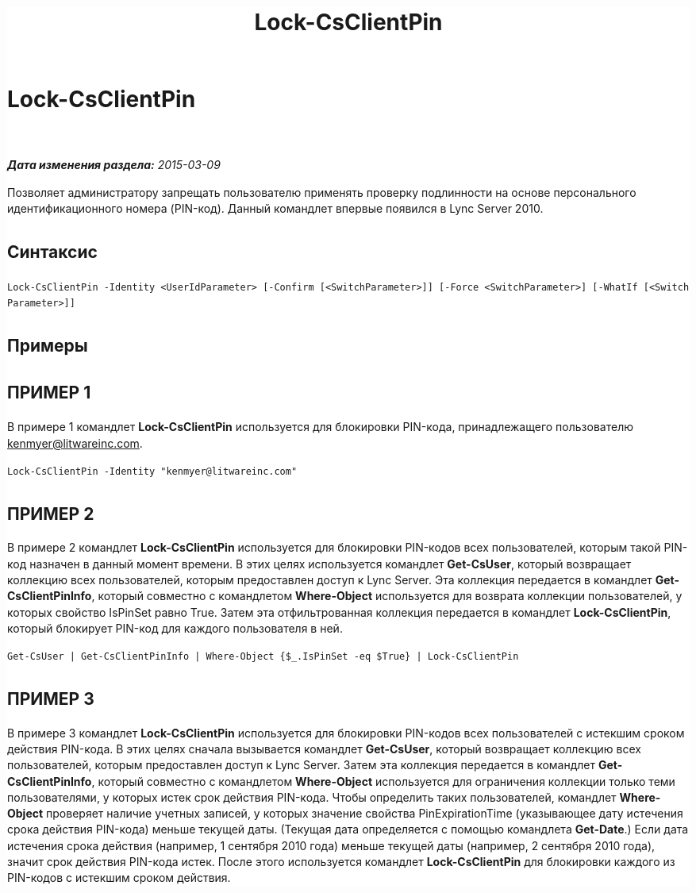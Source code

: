 ﻿---
title: Lock-CsClientPin
TOCTitle: Lock-CsClientPin
ms:assetid: 81a9895f-96e3-43c9-9dac-8129358e446a
ms:mtpsurl: https://technet.microsoft.com/ru-ru/library/Gg398650(v=OCS.15)
ms:contentKeyID: 49310346
ms.date: 05/19/2016
mtps_version: v=OCS.15
ms.translationtype: HT
---

# Lock-CsClientPin

 

_**Дата изменения раздела:** 2015-03-09_

Позволяет администратору запрещать пользователю применять проверку подлинности на основе персонального идентификационного номера (PIN-код). Данный командлет впервые появился в Lync Server 2010.

## Синтаксис

    Lock-CsClientPin -Identity <UserIdParameter> [-Confirm [<SwitchParameter>]] [-Force <SwitchParameter>] [-WhatIf [<SwitchParameter>]]

## Примеры

## ПРИМЕР 1

В примере 1 командлет **Lock-CsClientPin** используется для блокировки PIN-кода, принадлежащего пользователю kenmyer@litwareinc.com.

    Lock-CsClientPin -Identity "kenmyer@litwareinc.com"

## ПРИМЕР 2

В примере 2 командлет **Lock-CsClientPin** используется для блокировки PIN-кодов всех пользователей, которым такой PIN-код назначен в данный момент времени. В этих целях используется командлет **Get-CsUser**, который возвращает коллекцию всех пользователей, которым предоставлен доступ к Lync Server. Эта коллекция передается в командлет **Get-CsClientPinInfo**, который совместно с командлетом **Where-Object** используется для возврата коллекции пользователей, у которых свойство IsPinSet равно True. Затем эта отфильтрованная коллекция передается в командлет **Lock-CsClientPin**, который блокирует PIN-код для каждого пользователя в ней.

    Get-CsUser | Get-CsClientPinInfo | Where-Object {$_.IsPinSet -eq $True} | Lock-CsClientPin

## ПРИМЕР 3

В примере 3 командлет **Lock-CsClientPin** используется для блокировки PIN-кодов всех пользователей с истекшим сроком действия PIN-кода. В этих целях сначала вызывается командлет **Get-CsUser**, который возвращает коллекцию всех пользователей, которым предоставлен доступ к Lync Server. Затем эта коллекция передается в командлет **Get-CsClientPinInfo**, который совместно с командлетом **Where-Object** используется для ограничения коллекции только теми пользователями, у которых истек срок действия PIN-кода. Чтобы определить таких пользователей, командлет **Where-Object** проверяет наличие учетных записей, у которых значение свойства PinExpirationTime (указывающее дату истечения срока действия PIN-кода) меньше текущей даты. (Текущая дата определяется с помощью командлета **Get-Date**.) Если дата истечения срока действия (например, 1 сентября 2010 года) меньше текущей даты (например, 2 сентября 2010 года), значит срок действия PIN-кода истек. После этого используется командлет **Lock-CsClientPin** для блокировки каждого из PIN-кодов с истекшим сроком действия.

